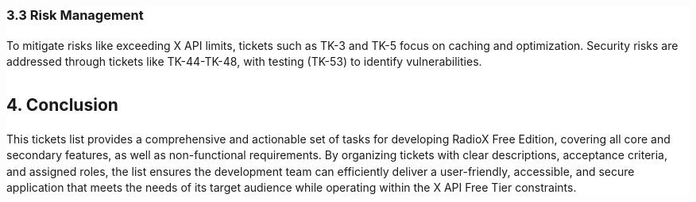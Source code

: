 ### 3.3 Risk Management
To mitigate risks like exceeding X API limits, tickets such as TK-3 and TK-5 focus on caching and optimization. Security risks are addressed through tickets like TK-44-TK-48, with testing (TK-53) to identify vulnerabilities.

## 4. Conclusion
This tickets list provides a comprehensive and actionable set of tasks for developing RadioX Free Edition, covering all core and secondary features, as well as non-functional requirements. By organizing tickets with clear descriptions, acceptance criteria, and assigned roles, the list ensures the development team can efficiently deliver a user-friendly, accessible, and secure application that meets the needs of its target audience while operating within the X API Free Tier constraints.